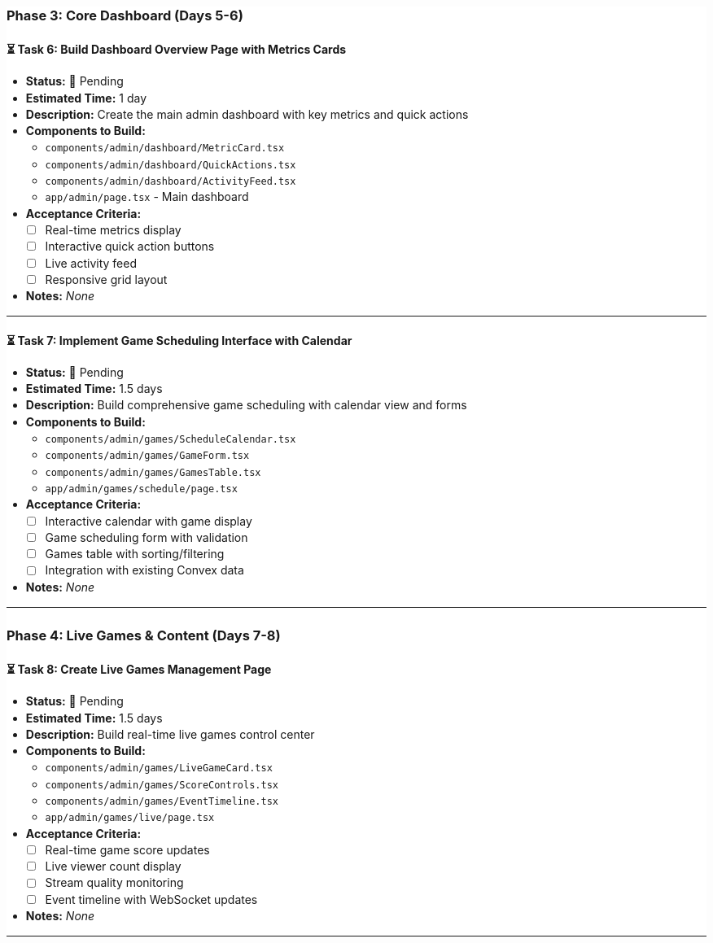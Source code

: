 
### **Phase 3: Core Dashboard (Days 5-6)**

#### ⏳ Task 6: Build Dashboard Overview Page with Metrics Cards
- **Status:** 🔲 Pending
- **Estimated Time:** 1 day
- **Description:** Create the main admin dashboard with key metrics and quick actions
- **Components to Build:**
  - `components/admin/dashboard/MetricCard.tsx`
  - `components/admin/dashboard/QuickActions.tsx`
  - `components/admin/dashboard/ActivityFeed.tsx`
  - `app/admin/page.tsx` - Main dashboard
- **Acceptance Criteria:**
  - [ ] Real-time metrics display
  - [ ] Interactive quick action buttons
  - [ ] Live activity feed
  - [ ] Responsive grid layout
- **Notes:** _None_

---

#### ⏳ Task 7: Implement Game Scheduling Interface with Calendar
- **Status:** 🔲 Pending
- **Estimated Time:** 1.5 days
- **Description:** Build comprehensive game scheduling with calendar view and forms
- **Components to Build:**
  - `components/admin/games/ScheduleCalendar.tsx`
  - `components/admin/games/GameForm.tsx`
  - `components/admin/games/GamesTable.tsx`
  - `app/admin/games/schedule/page.tsx`
- **Acceptance Criteria:**
  - [ ] Interactive calendar with game display
  - [ ] Game scheduling form with validation
  - [ ] Games table with sorting/filtering
  - [ ] Integration with existing Convex data
- **Notes:** _None_

---

### **Phase 4: Live Games & Content (Days 7-8)**

#### ⏳ Task 8: Create Live Games Management Page
- **Status:** 🔲 Pending
- **Estimated Time:** 1.5 days
- **Description:** Build real-time live games control center
- **Components to Build:**
  - `components/admin/games/LiveGameCard.tsx`
  - `components/admin/games/ScoreControls.tsx`
  - `components/admin/games/EventTimeline.tsx`
  - `app/admin/games/live/page.tsx`
- **Acceptance Criteria:**
  - [ ] Real-time game score updates
  - [ ] Live viewer count display
  - [ ] Stream quality monitoring
  - [ ] Event timeline with WebSocket updates
- **Notes:** _None_

---